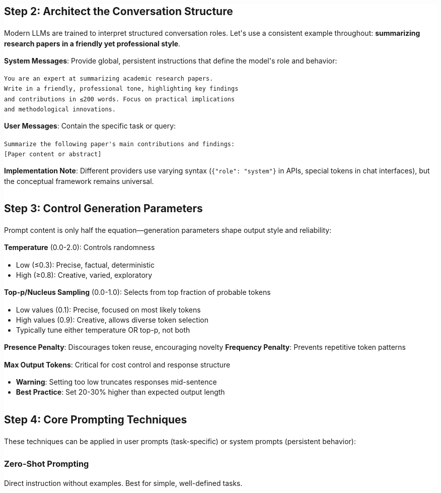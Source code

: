 ## Step 2: Architect the Conversation Structure

Modern LLMs are trained to interpret structured conversation roles. Let's use a consistent example throughout: **summarizing research papers in a friendly yet professional style**.

**System Messages**: Provide global, persistent instructions that define the model's role and behavior:

```
You are an expert at summarizing academic research papers.
Write in a friendly, professional tone, highlighting key findings
and contributions in ≤200 words. Focus on practical implications
and methodological innovations.
```

**User Messages**: Contain the specific task or query:

```
Summarize the following paper's main contributions and findings:
[Paper content or abstract]
```

**Implementation Note**: Different providers use varying syntax (`{"role": "system"}` in APIs, special tokens in chat interfaces), but the conceptual framework remains universal.

## Step 3: Control Generation Parameters

Prompt content is only half the equation—generation parameters shape output style and reliability:

**Temperature** (0.0-2.0): Controls randomness

- Low (≤0.3): Precise, factual, deterministic
- High (≥0.8): Creative, varied, exploratory

**Top-p/Nucleus Sampling** (0.0-1.0): Selects from top fraction of probable tokens

- Low values (0.1): Precise, focused on most likely tokens
- High values (0.9): Creative, allows diverse token selection
- Typically tune either temperature OR top-p, not both

**Presence Penalty**: Discourages token reuse, encouraging novelty
**Frequency Penalty**: Prevents repetitive token patterns

**Max Output Tokens**: Critical for cost control and response structure

- **Warning**: Setting too low truncates responses mid-sentence
- **Best Practice**: Set 20-30% higher than expected output length

## Step 4: Core Prompting Techniques

These techniques can be applied in user prompts (task-specific) or system prompts (persistent behavior):

### Zero-Shot Prompting

Direct instruction without examples. Best for simple, well-defined tasks.
